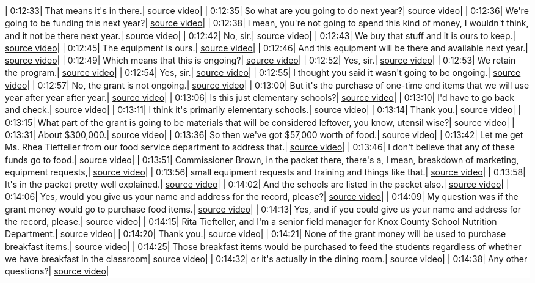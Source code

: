 | 0:12:33| That means it's in there.| [source video](https://archive.org/details/CoComWS120716?start=753)|
| 0:12:35| So what are you going to do next year?| [source video](https://archive.org/details/CoComWS120716?start=755)|
| 0:12:36| We're going to be funding this next year?| [source video](https://archive.org/details/CoComWS120716?start=756)|
| 0:12:38| I mean, you're not going to spend this kind of money, I wouldn't think, and it not be there next year.| [source video](https://archive.org/details/CoComWS120716?start=758)|
| 0:12:42| No, sir.| [source video](https://archive.org/details/CoComWS120716?start=762)|
| 0:12:43| We buy that stuff and it is ours to keep.| [source video](https://archive.org/details/CoComWS120716?start=763)|
| 0:12:45| The equipment is ours.| [source video](https://archive.org/details/CoComWS120716?start=765)|
| 0:12:46| And this equipment will be there and available next year.| [source video](https://archive.org/details/CoComWS120716?start=766)|
| 0:12:49| Which means that this is ongoing?| [source video](https://archive.org/details/CoComWS120716?start=769)|
| 0:12:52| Yes, sir.| [source video](https://archive.org/details/CoComWS120716?start=772)|
| 0:12:53| We retain the program.| [source video](https://archive.org/details/CoComWS120716?start=773)|
| 0:12:54| Yes, sir.| [source video](https://archive.org/details/CoComWS120716?start=774)|
| 0:12:55| I thought you said it wasn't going to be ongoing.| [source video](https://archive.org/details/CoComWS120716?start=775)|
| 0:12:57| No, the grant is not ongoing.| [source video](https://archive.org/details/CoComWS120716?start=777)|
| 0:13:00| But it's the purchase of one-time end items that we will use year after year after year.| [source video](https://archive.org/details/CoComWS120716?start=780)|
| 0:13:06| Is this just elementary schools?| [source video](https://archive.org/details/CoComWS120716?start=786)|
| 0:13:10| I'd have to go back and check.| [source video](https://archive.org/details/CoComWS120716?start=790)|
| 0:13:11| I think it's primarily elementary schools.| [source video](https://archive.org/details/CoComWS120716?start=791)|
| 0:13:14| Thank you.| [source video](https://archive.org/details/CoComWS120716?start=794)|
| 0:13:15| What part of the grant is going to be materials that will be considered leftover, you know, utensil wise?| [source video](https://archive.org/details/CoComWS120716?start=795)|
| 0:13:31| About $300,000.| [source video](https://archive.org/details/CoComWS120716?start=811)|
| 0:13:36| So then we've got $57,000 worth of food.| [source video](https://archive.org/details/CoComWS120716?start=816)|
| 0:13:42| Let me get Ms. Rhea Tiefteller from our food service department to address that.| [source video](https://archive.org/details/CoComWS120716?start=822)|
| 0:13:46| I don't believe that any of these funds go to food.| [source video](https://archive.org/details/CoComWS120716?start=826)|
| 0:13:51| Commissioner Brown, in the packet there, there's a, I mean, breakdown of marketing, equipment requests,| [source video](https://archive.org/details/CoComWS120716?start=831)|
| 0:13:56| small equipment requests and training and things like that.| [source video](https://archive.org/details/CoComWS120716?start=836)|
| 0:13:58| It's in the packet pretty well explained.| [source video](https://archive.org/details/CoComWS120716?start=838)|
| 0:14:02| And the schools are listed in the packet also.| [source video](https://archive.org/details/CoComWS120716?start=842)|
| 0:14:06| Yes, would you give us your name and address for the record, please?| [source video](https://archive.org/details/CoComWS120716?start=846)|
| 0:14:09| My question was if the grant money would go to purchase food items.| [source video](https://archive.org/details/CoComWS120716?start=849)|
| 0:14:13| Yes, and if you could give us your name and address for the record, please.| [source video](https://archive.org/details/CoComWS120716?start=853)|
| 0:14:15| Rita Tiefteller, and I'm a senior field manager for Knox County School Nutrition Department.| [source video](https://archive.org/details/CoComWS120716?start=855)|
| 0:14:20| Thank you.| [source video](https://archive.org/details/CoComWS120716?start=860)|
| 0:14:21| None of the grant money will be used to purchase breakfast items.| [source video](https://archive.org/details/CoComWS120716?start=861)|
| 0:14:25| Those breakfast items would be purchased to feed the students regardless of whether we have breakfast in the classroom| [source video](https://archive.org/details/CoComWS120716?start=865)|
| 0:14:32| or it's actually in the dining room.| [source video](https://archive.org/details/CoComWS120716?start=872)|
| 0:14:38| Any other questions?| [source video](https://archive.org/details/CoComWS120716?start=878)|